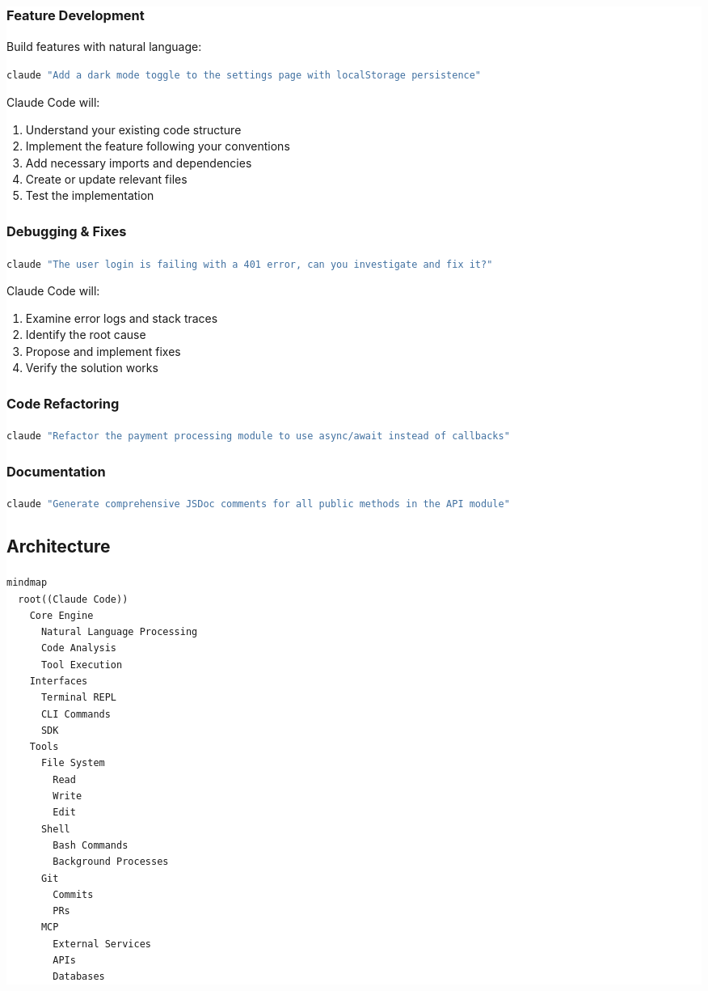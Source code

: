 ### Feature Development

Build features with natural language:
```bash
claude "Add a dark mode toggle to the settings page with localStorage persistence"
```

Claude Code will:
1. Understand your existing code structure
2. Implement the feature following your conventions
3. Add necessary imports and dependencies
4. Create or update relevant files
5. Test the implementation

### Debugging & Fixes

```bash
claude "The user login is failing with a 401 error, can you investigate and fix it?"
```

Claude Code will:
1. Examine error logs and stack traces
2. Identify the root cause
3. Propose and implement fixes
4. Verify the solution works

### Code Refactoring

```bash
claude "Refactor the payment processing module to use async/await instead of callbacks"
```

### Documentation

```bash
claude "Generate comprehensive JSDoc comments for all public methods in the API module"
```

## Architecture

```mermaid
mindmap
  root((Claude Code))
    Core Engine
      Natural Language Processing
      Code Analysis
      Tool Execution
    Interfaces
      Terminal REPL
      CLI Commands
      SDK
    Tools
      File System
        Read
        Write
        Edit
      Shell
        Bash Commands
        Background Processes
      Git
        Commits
        PRs
      MCP
        External Services
        APIs
        Databases
```